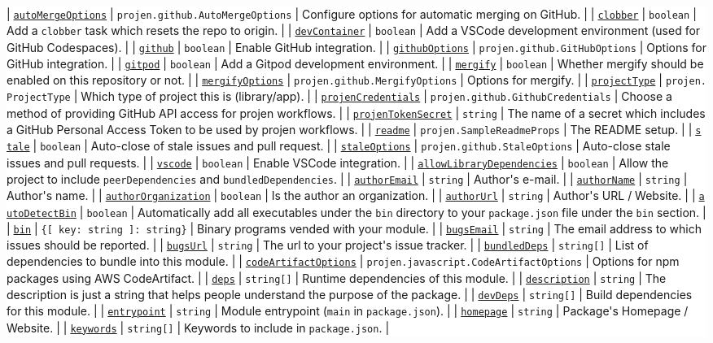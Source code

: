 | <code><a href="#ts-cdk-pipeline-app.CDKPipelineAppOptions.property.autoMergeOptions">autoMergeOptions</a></code> | <code>projen.github.AutoMergeOptions</code> | Configure options for automatic merging on GitHub. |
| <code><a href="#ts-cdk-pipeline-app.CDKPipelineAppOptions.property.clobber">clobber</a></code> | <code>boolean</code> | Add a `clobber` task which resets the repo to origin. |
| <code><a href="#ts-cdk-pipeline-app.CDKPipelineAppOptions.property.devContainer">devContainer</a></code> | <code>boolean</code> | Add a VSCode development environment (used for GitHub Codespaces). |
| <code><a href="#ts-cdk-pipeline-app.CDKPipelineAppOptions.property.github">github</a></code> | <code>boolean</code> | Enable GitHub integration. |
| <code><a href="#ts-cdk-pipeline-app.CDKPipelineAppOptions.property.githubOptions">githubOptions</a></code> | <code>projen.github.GitHubOptions</code> | Options for GitHub integration. |
| <code><a href="#ts-cdk-pipeline-app.CDKPipelineAppOptions.property.gitpod">gitpod</a></code> | <code>boolean</code> | Add a Gitpod development environment. |
| <code><a href="#ts-cdk-pipeline-app.CDKPipelineAppOptions.property.mergify">mergify</a></code> | <code>boolean</code> | Whether mergify should be enabled on this repository or not. |
| <code><a href="#ts-cdk-pipeline-app.CDKPipelineAppOptions.property.mergifyOptions">mergifyOptions</a></code> | <code>projen.github.MergifyOptions</code> | Options for mergify. |
| <code><a href="#ts-cdk-pipeline-app.CDKPipelineAppOptions.property.projectType">projectType</a></code> | <code>projen.ProjectType</code> | Which type of project this is (library/app). |
| <code><a href="#ts-cdk-pipeline-app.CDKPipelineAppOptions.property.projenCredentials">projenCredentials</a></code> | <code>projen.github.GithubCredentials</code> | Choose a method of providing GitHub API access for projen workflows. |
| <code><a href="#ts-cdk-pipeline-app.CDKPipelineAppOptions.property.projenTokenSecret">projenTokenSecret</a></code> | <code>string</code> | The name of a secret which includes a GitHub Personal Access Token to be used by projen workflows. |
| <code><a href="#ts-cdk-pipeline-app.CDKPipelineAppOptions.property.readme">readme</a></code> | <code>projen.SampleReadmeProps</code> | The README setup. |
| <code><a href="#ts-cdk-pipeline-app.CDKPipelineAppOptions.property.stale">stale</a></code> | <code>boolean</code> | Auto-close of stale issues and pull request. |
| <code><a href="#ts-cdk-pipeline-app.CDKPipelineAppOptions.property.staleOptions">staleOptions</a></code> | <code>projen.github.StaleOptions</code> | Auto-close stale issues and pull requests. |
| <code><a href="#ts-cdk-pipeline-app.CDKPipelineAppOptions.property.vscode">vscode</a></code> | <code>boolean</code> | Enable VSCode integration. |
| <code><a href="#ts-cdk-pipeline-app.CDKPipelineAppOptions.property.allowLibraryDependencies">allowLibraryDependencies</a></code> | <code>boolean</code> | Allow the project to include `peerDependencies` and `bundledDependencies`. |
| <code><a href="#ts-cdk-pipeline-app.CDKPipelineAppOptions.property.authorEmail">authorEmail</a></code> | <code>string</code> | Author's e-mail. |
| <code><a href="#ts-cdk-pipeline-app.CDKPipelineAppOptions.property.authorName">authorName</a></code> | <code>string</code> | Author's name. |
| <code><a href="#ts-cdk-pipeline-app.CDKPipelineAppOptions.property.authorOrganization">authorOrganization</a></code> | <code>boolean</code> | Is the author an organization. |
| <code><a href="#ts-cdk-pipeline-app.CDKPipelineAppOptions.property.authorUrl">authorUrl</a></code> | <code>string</code> | Author's URL / Website. |
| <code><a href="#ts-cdk-pipeline-app.CDKPipelineAppOptions.property.autoDetectBin">autoDetectBin</a></code> | <code>boolean</code> | Automatically add all executables under the `bin` directory to your `package.json` file under the `bin` section. |
| <code><a href="#ts-cdk-pipeline-app.CDKPipelineAppOptions.property.bin">bin</a></code> | <code>{[ key: string ]: string}</code> | Binary programs vended with your module. |
| <code><a href="#ts-cdk-pipeline-app.CDKPipelineAppOptions.property.bugsEmail">bugsEmail</a></code> | <code>string</code> | The email address to which issues should be reported. |
| <code><a href="#ts-cdk-pipeline-app.CDKPipelineAppOptions.property.bugsUrl">bugsUrl</a></code> | <code>string</code> | The url to your project's issue tracker. |
| <code><a href="#ts-cdk-pipeline-app.CDKPipelineAppOptions.property.bundledDeps">bundledDeps</a></code> | <code>string[]</code> | List of dependencies to bundle into this module. |
| <code><a href="#ts-cdk-pipeline-app.CDKPipelineAppOptions.property.codeArtifactOptions">codeArtifactOptions</a></code> | <code>projen.javascript.CodeArtifactOptions</code> | Options for npm packages using AWS CodeArtifact. |
| <code><a href="#ts-cdk-pipeline-app.CDKPipelineAppOptions.property.deps">deps</a></code> | <code>string[]</code> | Runtime dependencies of this module. |
| <code><a href="#ts-cdk-pipeline-app.CDKPipelineAppOptions.property.description">description</a></code> | <code>string</code> | The description is just a string that helps people understand the purpose of the package. |
| <code><a href="#ts-cdk-pipeline-app.CDKPipelineAppOptions.property.devDeps">devDeps</a></code> | <code>string[]</code> | Build dependencies for this module. |
| <code><a href="#ts-cdk-pipeline-app.CDKPipelineAppOptions.property.entrypoint">entrypoint</a></code> | <code>string</code> | Module entrypoint (`main` in `package.json`). |
| <code><a href="#ts-cdk-pipeline-app.CDKPipelineAppOptions.property.homepage">homepage</a></code> | <code>string</code> | Package's Homepage / Website. |
| <code><a href="#ts-cdk-pipeline-app.CDKPipelineAppOptions.property.keywords">keywords</a></code> | <code>string[]</code> | Keywords to include in `package.json`. |